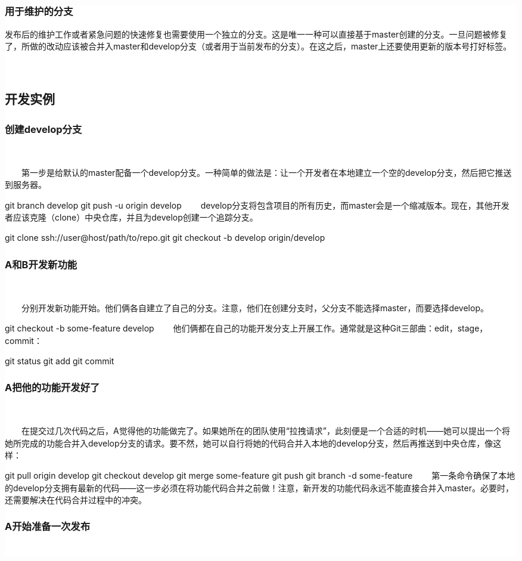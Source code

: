  

### 用于维护的分支

发布后的维护工作或者紧急问题的快速修复也需要使用一个独立的分支。这是唯一一种可以直接基于master创建的分支。一旦问题被修复了，所做的改动应该被合并入master和develop分支（或者用于当前发布的分支）。在这之后，master上还要使用更新的版本号打好标签。

　　

## 开发实例
### 创建develop分支

　　

 

　　第一步是给默认的master配备一个develop分支。一种简单的做法是：让一个开发者在本地建立一个空的develop分支，然后把它推送到服务器。

git branch develop
git push -u origin develop
　　develop分支将包含项目的所有历史，而master会是一个缩减版本。现在，其他开发者应该克隆（clone）中央仓库，并且为develop创建一个追踪分支。

git clone ssh://user@host/path/to/repo.git
git checkout -b develop origin/develop
### A和B开发新功能

　　

 

　　分别开发新功能开始。他们俩各自建立了自己的分支。注意，他们在创建分支时，父分支不能选择master，而要选择develop。

git checkout -b some-feature develop
　　他们俩都在自己的功能开发分支上开展工作。通常就是这种Git三部曲：edit，stage，commit：

git status
git add <some-file>
git commit
### A把他的功能开发好了

　　

 

　　在提交过几次代码之后，A觉得他的功能做完了。如果她所在的团队使用“拉拽请求”，此刻便是一个合适的时机——她可以提出一个将她所完成的功能合并入develop分支的请求。要不然，她可以自行将她的代码合并入本地的develop分支，然后再推送到中央仓库，像这样：

git pull origin develop
git checkout develop
git merge some-feature
git push
git branch -d some-feature
　　第一条命令确保了本地的develop分支拥有最新的代码——这一步必须在将功能代码合并之前做！注意，新开发的功能代码永远不能直接合并入master。必要时，还需要解决在代码合并过程中的冲突。

### A开始准备一次发布



 

　　